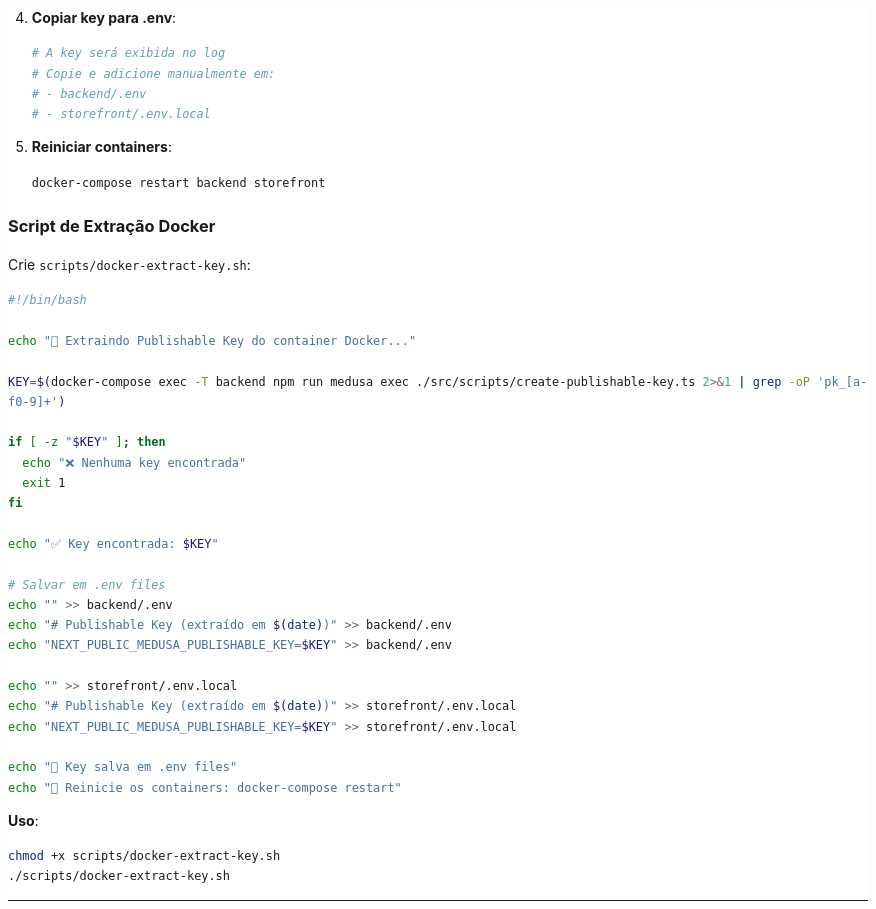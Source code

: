 4. **Copiar key para .env**:

   ```bash
   # A key será exibida no log
   # Copie e adicione manualmente em:
   # - backend/.env
   # - storefront/.env.local
   ```

5. **Reiniciar containers**:

   ```bash
   docker-compose restart backend storefront
   ```

### Script de Extração Docker

Crie `scripts/docker-extract-key.sh`:

```bash
#!/bin/bash

echo "🔑 Extraindo Publishable Key do container Docker..."

KEY=$(docker-compose exec -T backend npm run medusa exec ./src/scripts/create-publishable-key.ts 2>&1 | grep -oP 'pk_[a-f0-9]+')

if [ -z "$KEY" ]; then
  echo "❌ Nenhuma key encontrada"
  exit 1
fi

echo "✅ Key encontrada: $KEY"

# Salvar em .env files
echo "" >> backend/.env
echo "# Publishable Key (extraído em $(date))" >> backend/.env
echo "NEXT_PUBLIC_MEDUSA_PUBLISHABLE_KEY=$KEY" >> backend/.env

echo "" >> storefront/.env.local
echo "# Publishable Key (extraído em $(date))" >> storefront/.env.local
echo "NEXT_PUBLIC_MEDUSA_PUBLISHABLE_KEY=$KEY" >> storefront/.env.local

echo "💾 Key salva em .env files"
echo "🔄 Reinicie os containers: docker-compose restart"
```

**Uso**:

```bash
chmod +x scripts/docker-extract-key.sh
./scripts/docker-extract-key.sh
```

---
